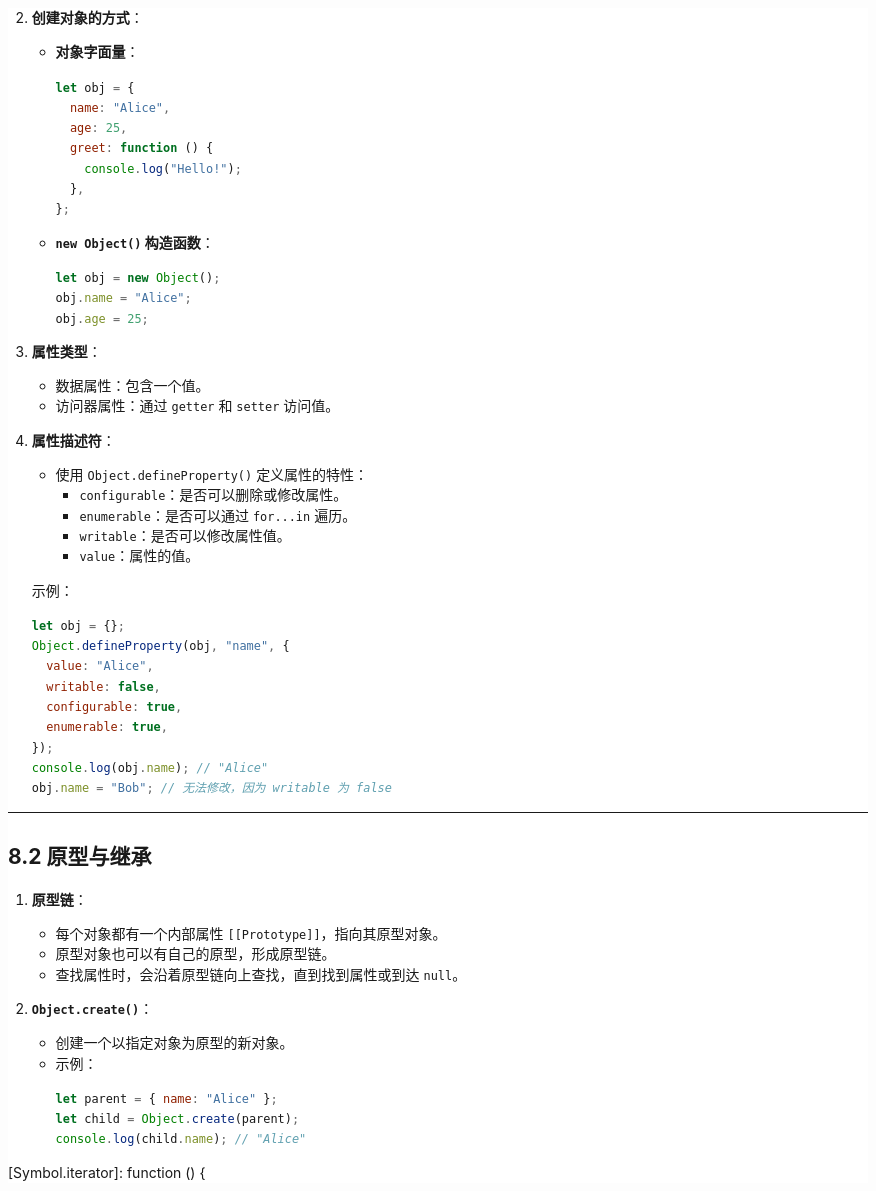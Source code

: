 2. **创建对象的方式**：
   - **对象字面量**：
     ```javascript
     let obj = {
       name: "Alice",
       age: 25,
       greet: function () {
         console.log("Hello!");
       },
     };
     ```
   - **`new Object()` 构造函数**：
     ```javascript
     let obj = new Object();
     obj.name = "Alice";
     obj.age = 25;
     ```

3. **属性类型**：
   - 数据属性：包含一个值。
   - 访问器属性：通过 `getter` 和 `setter` 访问值。

4. **属性描述符**：
   - 使用 `Object.defineProperty()` 定义属性的特性：
     - `configurable`：是否可以删除或修改属性。
     - `enumerable`：是否可以通过 `for...in` 遍历。
     - `writable`：是否可以修改属性值。
     - `value`：属性的值。

   示例：
   ```javascript
   let obj = {};
   Object.defineProperty(obj, "name", {
     value: "Alice",
     writable: false,
     configurable: true,
     enumerable: true,
   });
   console.log(obj.name); // "Alice"
   obj.name = "Bob"; // 无法修改，因为 writable 为 false
   ```

---

## 8.2 原型与继承

1. **原型链**：
   - 每个对象都有一个内部属性 `[[Prototype]]`，指向其原型对象。
   - 原型对象也可以有自己的原型，形成原型链。
   - 查找属性时，会沿着原型链向上查找，直到找到属性或到达 `null`。

2. **`Object.create()`**：
   - 创建一个以指定对象为原型的新对象。
   - 示例：
     ```javascript
     let parent = { name: "Alice" };
     let child = Object.create(parent);
     console.log(child.name); // "Alice"
     ```


  [Symbol.iterator]: function () {